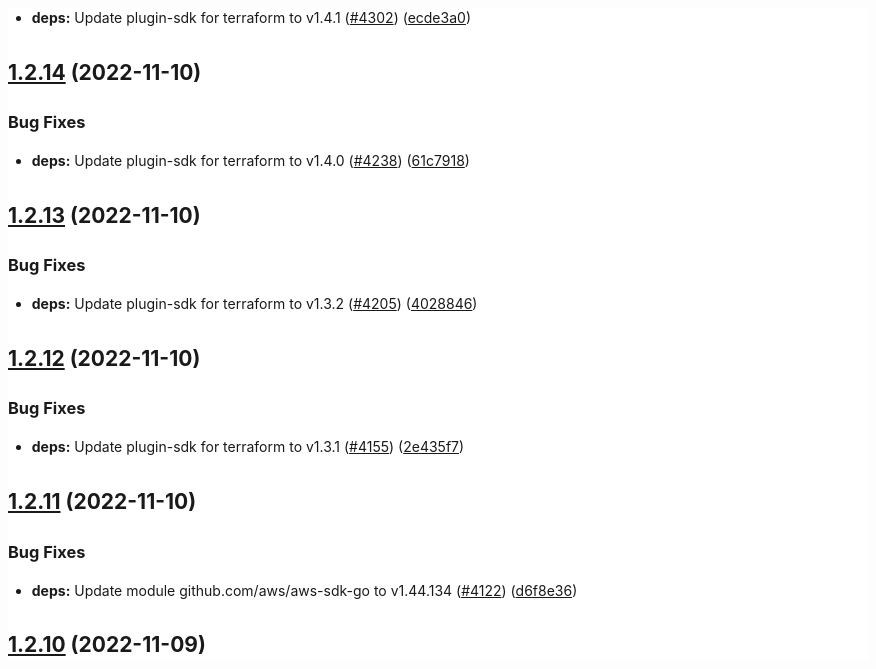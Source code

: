 * **deps:** Update plugin-sdk for terraform to v1.4.1 ([#4302](https://github.com/cloudquery/cloudquery/issues/4302)) ([ecde3a0](https://github.com/cloudquery/cloudquery/commit/ecde3a00cda5004eb5a464fd28ffcba6f4f88404))

## [1.2.14](https://github.com/cloudquery/cloudquery/compare/plugins-source-terraform-v1.2.13...plugins-source-terraform-v1.2.14) (2022-11-10)


### Bug Fixes

* **deps:** Update plugin-sdk for terraform to v1.4.0 ([#4238](https://github.com/cloudquery/cloudquery/issues/4238)) ([61c7918](https://github.com/cloudquery/cloudquery/commit/61c79183dd8b06164650f726ca71c03ddb03c606))

## [1.2.13](https://github.com/cloudquery/cloudquery/compare/plugins-source-terraform-v1.2.12...plugins-source-terraform-v1.2.13) (2022-11-10)


### Bug Fixes

* **deps:** Update plugin-sdk for terraform to v1.3.2 ([#4205](https://github.com/cloudquery/cloudquery/issues/4205)) ([4028846](https://github.com/cloudquery/cloudquery/commit/40288469c4b9df6d081119f08ff050e49a0cfc0c))

## [1.2.12](https://github.com/cloudquery/cloudquery/compare/plugins-source-terraform-v1.2.11...plugins-source-terraform-v1.2.12) (2022-11-10)


### Bug Fixes

* **deps:** Update plugin-sdk for terraform to v1.3.1 ([#4155](https://github.com/cloudquery/cloudquery/issues/4155)) ([2e435f7](https://github.com/cloudquery/cloudquery/commit/2e435f723fd3756ab8173ff3f59581d7f6c266c3))

## [1.2.11](https://github.com/cloudquery/cloudquery/compare/plugins-source-terraform-v1.2.10...plugins-source-terraform-v1.2.11) (2022-11-10)


### Bug Fixes

* **deps:** Update module github.com/aws/aws-sdk-go to v1.44.134 ([#4122](https://github.com/cloudquery/cloudquery/issues/4122)) ([d6f8e36](https://github.com/cloudquery/cloudquery/commit/d6f8e363e42c46d39c67a00aa9645a2f08f3a628))

## [1.2.10](https://github.com/cloudquery/cloudquery/compare/plugins-source-terraform-v1.2.9...plugins-source-terraform-v1.2.10) (2022-11-09)
